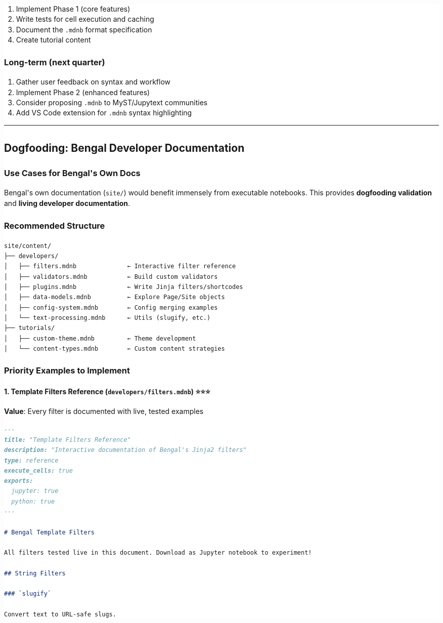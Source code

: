 1. Implement Phase 1 (core features)
2. Write tests for cell execution and caching
3. Document the `.mdnb` format specification
4. Create tutorial content

### Long-term (next quarter)

1. Gather user feedback on syntax and workflow
2. Implement Phase 2 (enhanced features)
3. Consider proposing `.mdnb` to MyST/Jupytext communities
4. Add VS Code extension for `.mdnb` syntax highlighting

---

## Dogfooding: Bengal Developer Documentation

### Use Cases for Bengal's Own Docs

Bengal's own documentation (`site/`) would benefit immensely from executable notebooks. This provides **dogfooding validation** and **living developer documentation**.

### Recommended Structure

```
site/content/
├── developers/
│   ├── filters.mdnb              ← Interactive filter reference
│   ├── validators.mdnb           ← Build custom validators
│   ├── plugins.mdnb              ← Write Jinja filters/shortcodes
│   ├── data-models.mdnb          ← Explore Page/Site objects
│   ├── config-system.mdnb        ← Config merging examples
│   └── text-processing.mdnb      ← Utils (slugify, etc.)
├── tutorials/
│   ├── custom-theme.mdnb         ← Theme development
│   └── content-types.mdnb        ← Custom content strategies
```

### Priority Examples to Implement

#### 1. **Template Filters Reference** (`developers/filters.mdnb`) ⭐⭐⭐

**Value**: Every filter is documented with live, tested examples

```markdown
---
title: "Template Filters Reference"
description: "Interactive documentation of Bengal's Jinja2 filters"
type: reference
execute_cells: true
exports:
  jupyter: true
  python: true
---

# Bengal Template Filters

All filters tested live in this document. Download as Jupyter notebook to experiment!

## String Filters

### `slugify`

Convert text to URL-safe slugs.

```